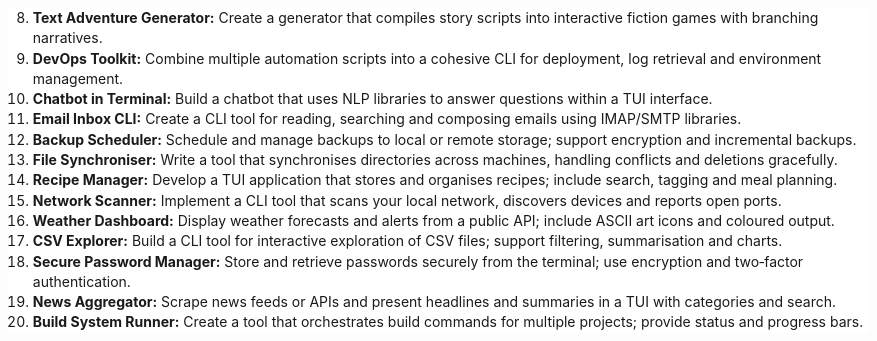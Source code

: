 8. **Text Adventure Generator:** Create a generator that compiles story scripts into interactive fiction games with branching narratives.
9. **DevOps Toolkit:** Combine multiple automation scripts into a cohesive CLI for deployment, log retrieval and environment management.
10. **Chatbot in Terminal:** Build a chatbot that uses NLP libraries to answer questions within a TUI interface.
11. **Email Inbox CLI:** Create a CLI tool for reading, searching and composing emails using IMAP/SMTP libraries.
12. **Backup Scheduler:** Schedule and manage backups to local or remote storage; support encryption and incremental backups.
13. **File Synchroniser:** Write a tool that synchronises directories across machines, handling conflicts and deletions gracefully.
14. **Recipe Manager:** Develop a TUI application that stores and organises recipes; include search, tagging and meal planning.
15. **Network Scanner:** Implement a CLI tool that scans your local network, discovers devices and reports open ports.
16. **Weather Dashboard:** Display weather forecasts and alerts from a public API; include ASCII art icons and coloured output.
17. **CSV Explorer:** Build a CLI tool for interactive exploration of CSV files; support filtering, summarisation and charts.
18. **Secure Password Manager:** Store and retrieve passwords securely from the terminal; use encryption and two‑factor authentication.
19. **News Aggregator:** Scrape news feeds or APIs and present headlines and summaries in a TUI with categories and search.
20. **Build System Runner:** Create a tool that orchestrates build commands for multiple projects; provide status and progress bars.